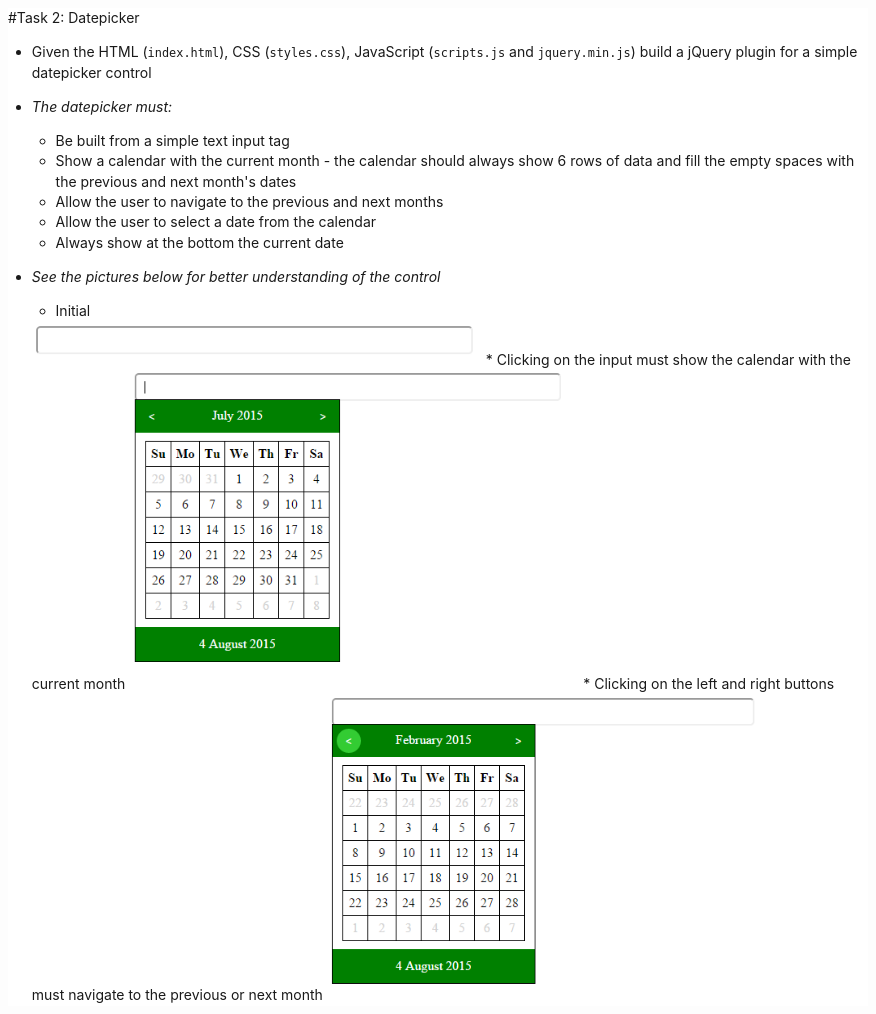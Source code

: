 #Task 2: Datepicker

*   Given the HTML (`index.html`), CSS (`styles.css`), JavaScript (`scripts.js` and `jquery.min.js`) build a jQuery plugin for a simple datepicker control
*   _The datepicker must:_
    *   Be built from a simple text input tag
    *   Show a calendar with the current month - the calendar should always show 6 rows of data and fill the empty spaces with the previous and next month's dates
    *   Allow the user to navigate to the previous and next months
    *   Allow the user to select a date from the calendar
    *   Always show at the bottom the current date

*   _See the pictures below for better understanding of the control_
    *   Initial
      <img src="Images/initial.png" width="450" />
    *   Clicking on the input must show the calendar with the current month
      <img src="Images/clicked.png" width="450" />
    *   Clicking on the left and right buttons must navigate to the previous or next month
      <img src="Images/previous.png" width="450" />